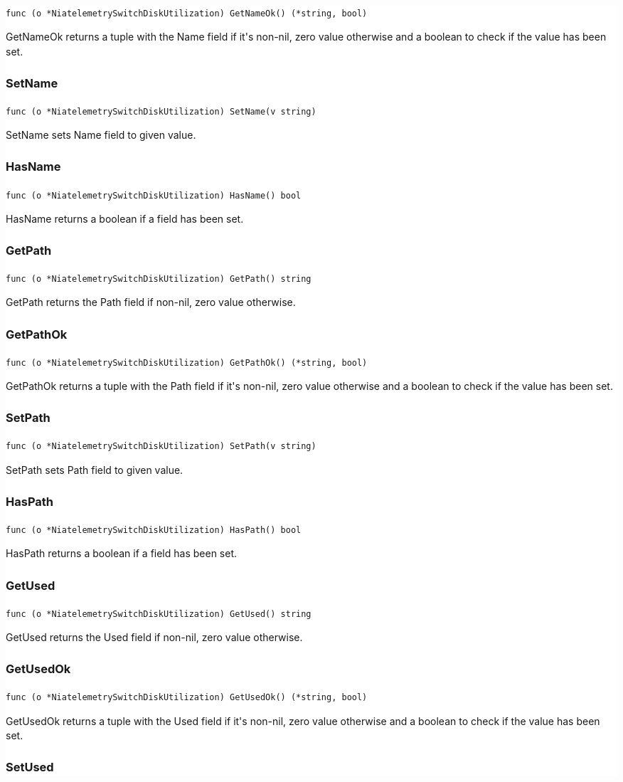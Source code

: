 `func (o *NiatelemetrySwitchDiskUtilization) GetNameOk() (*string, bool)`

GetNameOk returns a tuple with the Name field if it's non-nil, zero value otherwise
and a boolean to check if the value has been set.

### SetName

`func (o *NiatelemetrySwitchDiskUtilization) SetName(v string)`

SetName sets Name field to given value.

### HasName

`func (o *NiatelemetrySwitchDiskUtilization) HasName() bool`

HasName returns a boolean if a field has been set.

### GetPath

`func (o *NiatelemetrySwitchDiskUtilization) GetPath() string`

GetPath returns the Path field if non-nil, zero value otherwise.

### GetPathOk

`func (o *NiatelemetrySwitchDiskUtilization) GetPathOk() (*string, bool)`

GetPathOk returns a tuple with the Path field if it's non-nil, zero value otherwise
and a boolean to check if the value has been set.

### SetPath

`func (o *NiatelemetrySwitchDiskUtilization) SetPath(v string)`

SetPath sets Path field to given value.

### HasPath

`func (o *NiatelemetrySwitchDiskUtilization) HasPath() bool`

HasPath returns a boolean if a field has been set.

### GetUsed

`func (o *NiatelemetrySwitchDiskUtilization) GetUsed() string`

GetUsed returns the Used field if non-nil, zero value otherwise.

### GetUsedOk

`func (o *NiatelemetrySwitchDiskUtilization) GetUsedOk() (*string, bool)`

GetUsedOk returns a tuple with the Used field if it's non-nil, zero value otherwise
and a boolean to check if the value has been set.

### SetUsed
